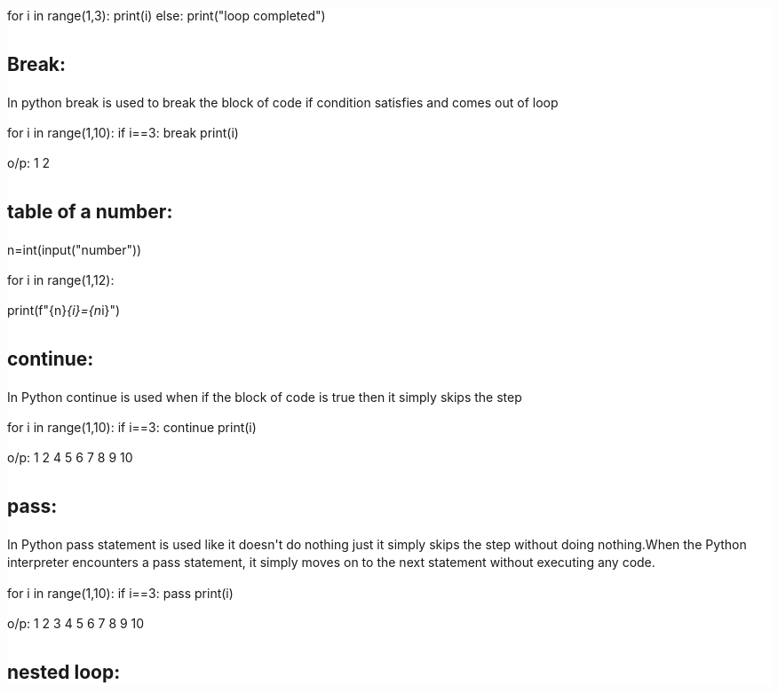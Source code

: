 for i in range(1,3):
  print(i)
else:
  print("loop completed")
  
Break:
--------

In python break is used to break the block of code if condition satisfies  and comes out of loop


for i in range(1,10):
  if i==3:
    break
  print(i)


o/p: 1 2

table of a number:
---------------------

n=int(input("number"))


for i in range(1,12):

   print(f"{n}*{i}={n*i}")
 
continue:
------------

In Python continue is used when if the block of code is true then it simply skips the step

for i in range(1,10):
  if i==3:
    continue
  print(i)
  
o/p:  1 2 4 5 6 7 8 9 10

pass:
------------

In Python pass statement is used like it doesn't do nothing just it simply skips the step without doing nothing.When the Python interpreter encounters a pass statement, it simply moves on to the next statement without executing any code.




for i in range(1,10):
  if i==3:
    pass
  print(i)
  
o/p:  1 2 3 4 5 6 7 8 9 10

nested loop:
--------------------
